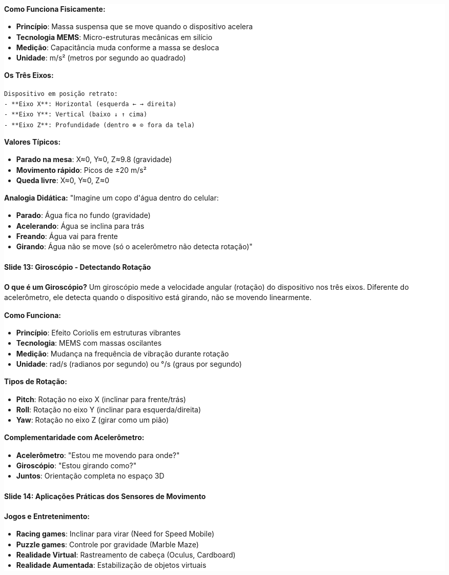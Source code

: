 **Como Funciona Fisicamente:**
- **Princípio**: Massa suspensa que se move quando o dispositivo acelera
- **Tecnologia MEMS**: Micro-estruturas mecânicas em silício
- **Medição**: Capacitância muda conforme a massa se desloca
- **Unidade**: m/s² (metros por segundo ao quadrado)

**Os Três Eixos:**
```
Dispositivo em posição retrato:
- **Eixo X**: Horizontal (esquerda ← → direita)
- **Eixo Y**: Vertical (baixo ↓ ↑ cima)  
- **Eixo Z**: Profundidade (dentro ⊗ ⊙ fora da tela)
```

**Valores Típicos:**
- **Parado na mesa**: X≈0, Y≈0, Z≈9.8 (gravidade)
- **Movimento rápido**: Picos de ±20 m/s²
- **Queda livre**: X≈0, Y≈0, Z≈0

**Analogia Didática:**
"Imagine um copo d'água dentro do celular:
- **Parado**: Água fica no fundo (gravidade)
- **Acelerando**: Água se inclina para trás
- **Freando**: Água vai para frente
- **Girando**: Água não se move (só o acelerômetro não detecta rotação)"

#### **Slide 13: Giroscópio - Detectando Rotação**

**O que é um Giroscópio?**
Um giroscópio mede a velocidade angular (rotação) do dispositivo nos três eixos. Diferente do acelerômetro, ele detecta quando o dispositivo está girando, não se movendo linearmente.

**Como Funciona:**
- **Princípio**: Efeito Coriolis em estruturas vibrantes
- **Tecnologia**: MEMS com massas oscilantes
- **Medição**: Mudança na frequência de vibração durante rotação
- **Unidade**: rad/s (radianos por segundo) ou °/s (graus por segundo)

**Tipos de Rotação:**
- **Pitch**: Rotação no eixo X (inclinar para frente/trás)
- **Roll**: Rotação no eixo Y (inclinar para esquerda/direita)
- **Yaw**: Rotação no eixo Z (girar como um pião)

**Complementaridade com Acelerômetro:**
- **Acelerômetro**: "Estou me movendo para onde?"
- **Giroscópio**: "Estou girando como?"
- **Juntos**: Orientação completa no espaço 3D

#### **Slide 14: Aplicações Práticas dos Sensores de Movimento**

**Jogos e Entretenimento:**
- **Racing games**: Inclinar para virar (Need for Speed Mobile)
- **Puzzle games**: Controle por gravidade (Marble Maze)
- **Realidade Virtual**: Rastreamento de cabeça (Oculus, Cardboard)
- **Realidade Aumentada**: Estabilização de objetos virtuais
